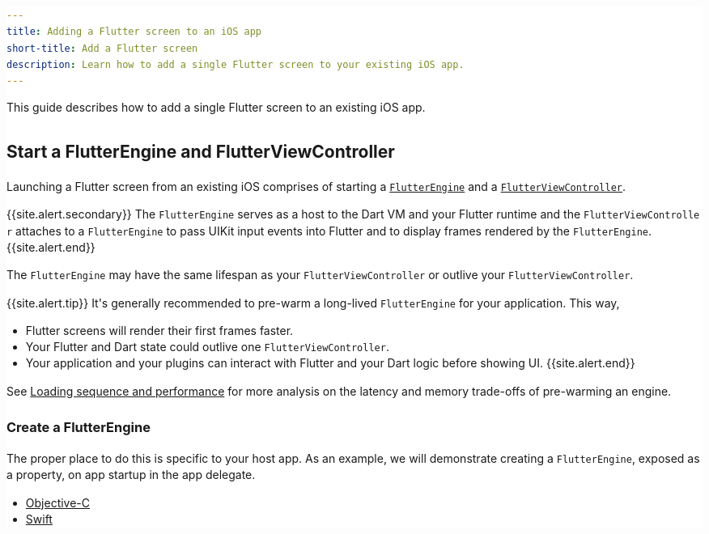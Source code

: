 ```yaml
---
title: Adding a Flutter screen to an iOS app
short-title: Add a Flutter screen
description: Learn how to add a single Flutter screen to your existing iOS app.
---
```


This guide describes how to add a single Flutter screen to an existing iOS app.

## Start a FlutterEngine and FlutterViewController

Launching a Flutter screen from an existing iOS comprises of starting a
[`FlutterEngine`]({{site.api}}/objcdoc/Classes/FlutterEngine.html)
and a [`FlutterViewController`]({{site.api}}/objcdoc/Classes/FlutterViewController.html).

{{site.alert.secondary}}
  The `FlutterEngine` serves as a host to the Dart VM and your Flutter runtime
  and the `FlutterViewController` attaches to a `FlutterEngine` to pass UIKit
  input events into Flutter and to display frames rendered by the `FlutterEngine`.
{{site.alert.end}}

The `FlutterEngine` may have the same lifespan as your `FlutterViewController`
or outlive your `FlutterViewController`.

{{site.alert.tip}}
It's generally recommended to pre-warm a long-lived `FlutterEngine` for your
application. This way,

- Flutter screens will render their first frames faster.
- Your Flutter and Dart state could outlive one `FlutterViewController`.
- Your application and your plugins can interact with Flutter and your Dart
  logic before showing UI.
{{site.alert.end}}

See [Loading sequence and performance](/docs/development/add-to-app/performance)
for more analysis on the latency and memory trade-offs of pre-warming an engine.

### Create a FlutterEngine

The proper place to do this is specific to your host app. As an example, we will
demonstrate creating a `FlutterEngine`, exposed as a property, on app startup in
the app delegate.

<ul class="nav nav-tabs" id="engine-language" role="tablist">
  <li class="nav-item">
    <a class="nav-link active" id="engine-objc" href="#engine-objc-tab" role="tab" aria-controls="engine-objc" aria-selected="true">Objective-C</a>
  </li>
  <li class="nav-item">
    <a class="nav-link" id="engine-swift" href="#engine-swift-tab" role="tab" aria-controls="engine-swift" aria-selected="false">Swift</a>
  </li>
</ul>
